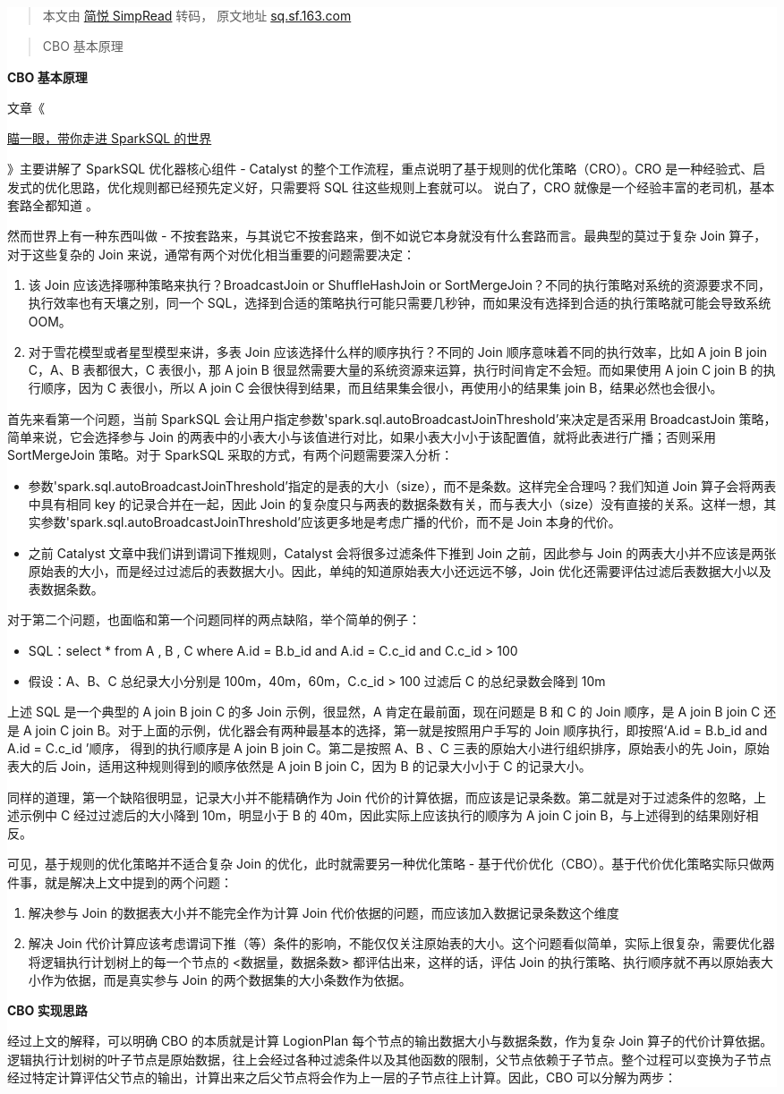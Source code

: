 > 本文由 [简悦 SimpRead](http://ksria.com/simpread/) 转码， 原文地址 [sq.sf.163.com](https://sq.sf.163.com/blog/article/178255009191530496)

> CBO 基本原理

**CBO 基本原理**  

文章《

[瞄一眼，带你走进 SparkSQL 的世界](https://sq.163yun.com/blog/article/178698247892459520)

》主要讲解了 SparkSQL 优化器核心组件 - Catalyst 的整个工作流程，重点说明了基于规则的优化策略（CRO）。CRO 是一种经验式、启发式的优化思路，优化规则都已经预先定义好，只需要将 SQL 往这些规则上套就可以。 说白了，CRO 就像是一个经验丰富的老司机，基本套路全都知道 。

然而世界上有一种东西叫做 - 不按套路来，与其说它不按套路来，倒不如说它本身就没有什么套路而言。最典型的莫过于复杂 Join 算子，对于这些复杂的 Join 来说，通常有两个对优化相当重要的问题需要决定：  

1. 该 Join 应该选择哪种策略来执行？BroadcastJoin or ShuffleHashJoin or SortMergeJoin？不同的执行策略对系统的资源要求不同，执行效率也有天壤之别，同一个 SQL，选择到合适的策略执行可能只需要几秒钟，而如果没有选择到合适的执行策略就可能会导致系统 OOM。

2. 对于雪花模型或者星型模型来讲，多表 Join 应该选择什么样的顺序执行？不同的 Join 顺序意味着不同的执行效率，比如 A join B join C，A、B 表都很大，C 表很小，那 A join B 很显然需要大量的系统资源来运算，执行时间肯定不会短。而如果使用 A join C join B 的执行顺序，因为 C 表很小，所以 A join C 会很快得到结果，而且结果集会很小，再使用小的结果集 join B，结果必然也会很小。

首先来看第一个问题，当前 SparkSQL 会让用户指定参数'spark.sql.autoBroadcastJoinThreshold’来决定是否采用 BroadcastJoin 策略，简单来说，它会选择参与 Join 的两表中的小表大小与该值进行对比，如果小表大小小于该配置值，就将此表进行广播；否则采用 SortMergeJoin 策略。对于 SparkSQL 采取的方式，有两个问题需要深入分析：

*   参数'spark.sql.autoBroadcastJoinThreshold’指定的是表的大小（size），而不是条数。这样完全合理吗？我们知道 Join 算子会将两表中具有相同 key 的记录合并在一起，因此 Join 的复杂度只与两表的数据条数有关，而与表大小（size）没有直接的关系。这样一想，其实参数'spark.sql.autoBroadcastJoinThreshold’应该更多地是考虑广播的代价，而不是 Join 本身的代价。  
    
*   之前 Catalyst 文章中我们讲到谓词下推规则，Catalyst 会将很多过滤条件下推到 Join 之前，因此参与 Join 的两表大小并不应该是两张原始表的大小，而是经过过滤后的表数据大小。因此，单纯的知道原始表大小还远远不够，Join 优化还需要评估过滤后表数据大小以及表数据条数。

对于第二个问题，也面临和第一个问题同样的两点缺陷，举个简单的例子：

*   SQL：select * from A , B , C where A.id = B.b_id and A.id = C.c_id and C.c_id > 100  
    
*   假设：A、B、C 总纪录大小分别是 100m，40m，60m，C.c_id > 100 过滤后 C 的总纪录数会降到 10m

上述 SQL 是一个典型的 A join B join C 的多 Join 示例，很显然，A 肯定在最前面，现在问题是 B 和 C 的 Join 顺序，是 A join B join C 还是 A join C join B。对于上面的示例，优化器会有两种最基本的选择，第一就是按照用户手写的 Join 顺序执行，即按照‘A.id = B.b_id and A.id = C.c_id ’顺序， 得到的执行顺序是 A join B join C。第二是按照 A、B 、C 三表的原始大小进行组织排序，原始表小的先 Join，原始表大的后 Join，适用这种规则得到的顺序依然是 A join B join C，因为 B 的记录大小小于 C 的记录大小。

同样的道理，第一个缺陷很明显，记录大小并不能精确作为 Join 代价的计算依据，而应该是记录条数。第二就是对于过滤条件的忽略，上述示例中 C 经过过滤后的大小降到 10m，明显小于 B 的 40m，因此实际上应该执行的顺序为 A join C join B，与上述得到的结果刚好相反。

可见，基于规则的优化策略并不适合复杂 Join 的优化，此时就需要另一种优化策略 - 基于代价优化（CBO）。基于代价优化策略实际只做两件事，就是解决上文中提到的两个问题：

1.  解决参与 Join 的数据表大小并不能完全作为计算 Join 代价依据的问题，而应该加入数据记录条数这个维度  
    
2.  解决 Join 代价计算应该考虑谓词下推（等）条件的影响，不能仅仅关注原始表的大小。这个问题看似简单，实际上很复杂，需要优化器将逻辑执行计划树上的每一个节点的 <数据量，数据条数> 都评估出来，这样的话，评估 Join 的执行策略、执行顺序就不再以原始表大小作为依据，而是真实参与 Join 的两个数据集的大小条数作为依据。

**CBO 实现思路**

经过上文的解释，可以明确 CBO 的本质就是计算 LogionPlan 每个节点的输出数据大小与数据条数，作为复杂 Join 算子的代价计算依据。逻辑执行计划树的叶子节点是原始数据，往上会经过各种过滤条件以及其他函数的限制，父节点依赖于子节点。整个过程可以变换为子节点经过特定计算评估父节点的输出，计算出来之后父节点将会作为上一层的子节点往上计算。因此，CBO 可以分解为两步：

